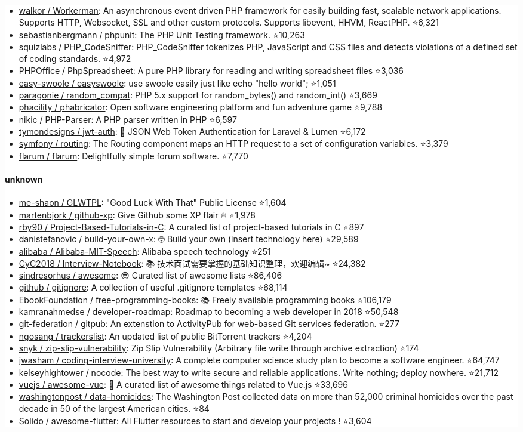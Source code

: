 * [walkor / Workerman](https://github.com/walkor/Workerman): An asynchronous event driven PHP framework for easily building fast, scalable network applications. Supports HTTP, Websocket, SSL and other custom protocols. Supports libevent, HHVM, ReactPHP. :star:6,321
* [sebastianbergmann / phpunit](https://github.com/sebastianbergmann/phpunit): The PHP Unit Testing framework. :star:10,263
* [squizlabs / PHP_CodeSniffer](https://github.com/squizlabs/PHP_CodeSniffer): PHP_CodeSniffer tokenizes PHP, JavaScript and CSS files and detects violations of a defined set of coding standards. :star:4,972
* [PHPOffice / PhpSpreadsheet](https://github.com/PHPOffice/PhpSpreadsheet): A pure PHP library for reading and writing spreadsheet files :star:3,036
* [easy-swoole / easyswoole](https://github.com/easy-swoole/easyswoole): use swoole easily just like echo "hello world"; :star:1,051
* [paragonie / random_compat](https://github.com/paragonie/random_compat): PHP 5.x support for random_bytes() and random_int() :star:3,669
* [phacility / phabricator](https://github.com/phacility/phabricator): Open software engineering platform and fun adventure game :star:9,788
* [nikic / PHP-Parser](https://github.com/nikic/PHP-Parser): A PHP parser written in PHP :star:6,597
* [tymondesigns / jwt-auth](https://github.com/tymondesigns/jwt-auth): 🔐
JSON Web Token Authentication for Laravel & Lumen :star:6,172
* [symfony / routing](https://github.com/symfony/routing): The Routing component maps an HTTP request to a set of configuration variables. :star:3,379
* [flarum / flarum](https://github.com/flarum/flarum): Delightfully simple forum software. :star:7,770

#### unknown
* [me-shaon / GLWTPL](https://github.com/me-shaon/GLWTPL): "Good Luck With That" Public License :star:1,604
* [martenbjork / github-xp](https://github.com/martenbjork/github-xp): Give Github some XP flair
🔥 :star:1,978
* [rby90 / Project-Based-Tutorials-in-C](https://github.com/rby90/Project-Based-Tutorials-in-C): A curated list of project-based tutorials in C :star:897
* [danistefanovic / build-your-own-x](https://github.com/danistefanovic/build-your-own-x): 🤓
Build your own (insert technology here) :star:29,589
* [alibaba / Alibaba-MIT-Speech](https://github.com/alibaba/Alibaba-MIT-Speech): Alibaba speech technology :star:251
* [CyC2018 / Interview-Notebook](https://github.com/CyC2018/Interview-Notebook): 📚
技术面试需要掌握的基础知识整理，欢迎编辑~ :star:24,382
* [sindresorhus / awesome](https://github.com/sindresorhus/awesome): 😎
Curated list of awesome lists :star:86,406
* [github / gitignore](https://github.com/github/gitignore): A collection of useful .gitignore templates :star:68,114
* [EbookFoundation / free-programming-books](https://github.com/EbookFoundation/free-programming-books): 📚
Freely available programming books :star:106,179
* [kamranahmedse / developer-roadmap](https://github.com/kamranahmedse/developer-roadmap): Roadmap to becoming a web developer in 2018 :star:50,548
* [git-federation / gitpub](https://github.com/git-federation/gitpub): An extenstion to ActivityPub for web-based Git services federation. :star:277
* [ngosang / trackerslist](https://github.com/ngosang/trackerslist): An updated list of public BitTorrent trackers :star:4,204
* [snyk / zip-slip-vulnerability](https://github.com/snyk/zip-slip-vulnerability): Zip Slip Vulnerability (Arbitrary file write through archive extraction) :star:174
* [jwasham / coding-interview-university](https://github.com/jwasham/coding-interview-university): A complete computer science study plan to become a software engineer. :star:64,747
* [kelseyhightower / nocode](https://github.com/kelseyhightower/nocode): The best way to write secure and reliable applications. Write nothing; deploy nowhere. :star:21,712
* [vuejs / awesome-vue](https://github.com/vuejs/awesome-vue): 🎉
A curated list of awesome things related to Vue.js :star:33,696
* [washingtonpost / data-homicides](https://github.com/washingtonpost/data-homicides): The Washington Post collected data on more than 52,000 criminal homicides over the past decade in 50 of the largest American cities. :star:84
* [Solido / awesome-flutter](https://github.com/Solido/awesome-flutter): All Flutter resources to start and develop your projects ! :star:3,604